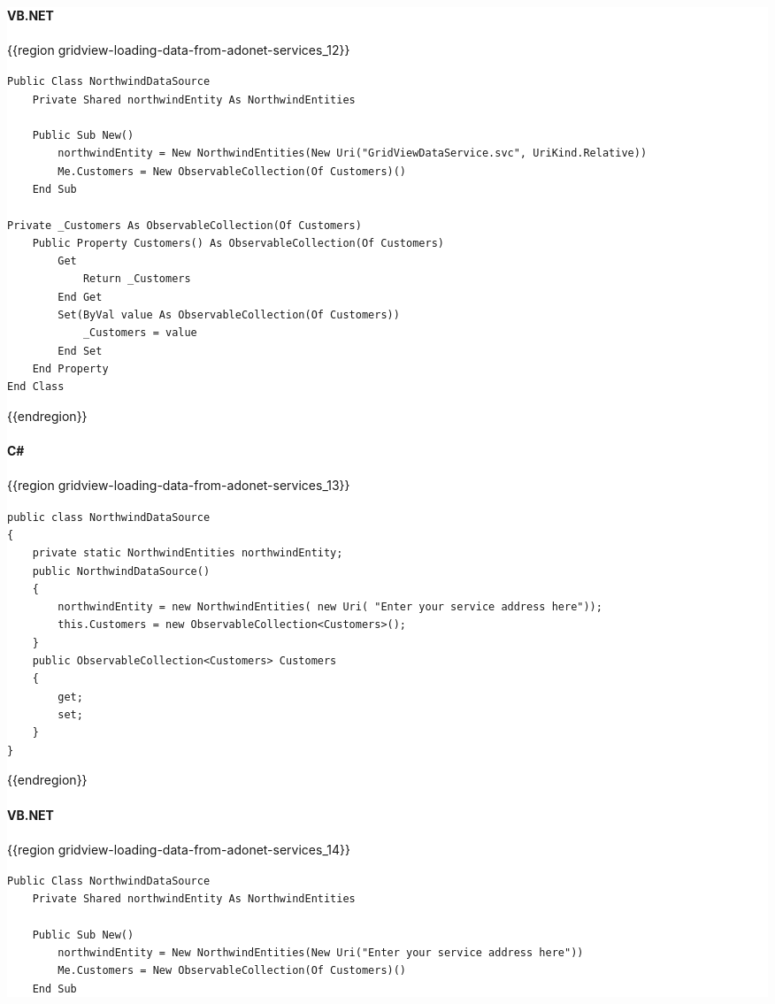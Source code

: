 #### __VB.NET__

{{region gridview-loading-data-from-adonet-services_12}}

	Public Class NorthwindDataSource
	    Private Shared northwindEntity As NorthwindEntities
	
	    Public Sub New()
	        northwindEntity = New NorthwindEntities(New Uri("GridViewDataService.svc", UriKind.Relative))
	        Me.Customers = New ObservableCollection(Of Customers)()
	    End Sub
	
	Private _Customers As ObservableCollection(Of Customers)
	    Public Property Customers() As ObservableCollection(Of Customers)
	        Get
	            Return _Customers
	        End Get
	        Set(ByVal value As ObservableCollection(Of Customers))
	            _Customers = value
	        End Set
	    End Property
	End Class
{{endregion}}

#### __C#__

{{region gridview-loading-data-from-adonet-services_13}}

	public class NorthwindDataSource
	{
	    private static NorthwindEntities northwindEntity;
	    public NorthwindDataSource()
	    {
	        northwindEntity = new NorthwindEntities( new Uri( "Enter your service address here"));
	        this.Customers = new ObservableCollection<Customers>();
	    }
	    public ObservableCollection<Customers> Customers
	    {
	        get;
	        set;
	    }
	}
{{endregion}}

#### __VB.NET__

{{region gridview-loading-data-from-adonet-services_14}}

	Public Class NorthwindDataSource
	    Private Shared northwindEntity As NorthwindEntities
	
	    Public Sub New()
	        northwindEntity = New NorthwindEntities(New Uri("Enter your service address here"))
	        Me.Customers = New ObservableCollection(Of Customers)()
	    End Sub
	
